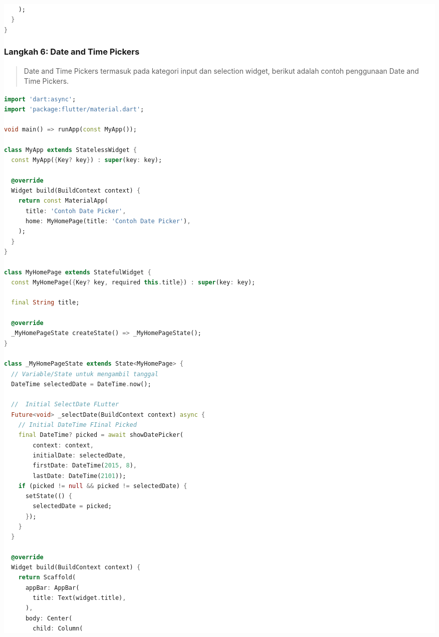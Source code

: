 ```dart
    );
  }
}
```

### Langkah 6: Date and Time Pickers

> Date and Time Pickers termasuk pada kategori input dan selection widget, berikut adalah contoh penggunaan Date and Time Pickers.

```dart
import 'dart:async';
import 'package:flutter/material.dart';

void main() => runApp(const MyApp());

class MyApp extends StatelessWidget {
  const MyApp({Key? key}) : super(key: key);

  @override
  Widget build(BuildContext context) {
    return const MaterialApp(
      title: 'Contoh Date Picker',
      home: MyHomePage(title: 'Contoh Date Picker'),
    );
  }
}

class MyHomePage extends StatefulWidget {
  const MyHomePage({Key? key, required this.title}) : super(key: key);

  final String title;

  @override
  _MyHomePageState createState() => _MyHomePageState();
}

class _MyHomePageState extends State<MyHomePage> {
  // Variable/State untuk mengambil tanggal
  DateTime selectedDate = DateTime.now();

  //  Initial SelectDate FLutter
  Future<void> _selectDate(BuildContext context) async {
    // Initial DateTime FIinal Picked
    final DateTime? picked = await showDatePicker(
        context: context,
        initialDate: selectedDate,
        firstDate: DateTime(2015, 8),
        lastDate: DateTime(2101));
    if (picked != null && picked != selectedDate) {
      setState(() {
        selectedDate = picked;
      });
    }
  }

  @override
  Widget build(BuildContext context) {
    return Scaffold(
      appBar: AppBar(
        title: Text(widget.title),
      ),
      body: Center(
        child: Column(
```